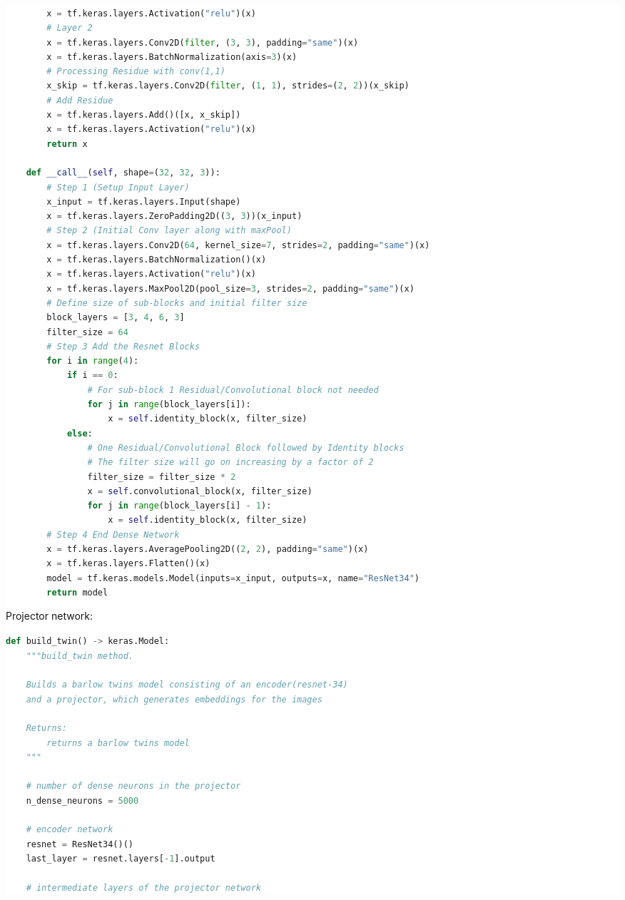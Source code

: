 ```python
        x = tf.keras.layers.Activation("relu")(x)
        # Layer 2
        x = tf.keras.layers.Conv2D(filter, (3, 3), padding="same")(x)
        x = tf.keras.layers.BatchNormalization(axis=3)(x)
        # Processing Residue with conv(1,1)
        x_skip = tf.keras.layers.Conv2D(filter, (1, 1), strides=(2, 2))(x_skip)
        # Add Residue
        x = tf.keras.layers.Add()([x, x_skip])
        x = tf.keras.layers.Activation("relu")(x)
        return x

    def __call__(self, shape=(32, 32, 3)):
        # Step 1 (Setup Input Layer)
        x_input = tf.keras.layers.Input(shape)
        x = tf.keras.layers.ZeroPadding2D((3, 3))(x_input)
        # Step 2 (Initial Conv layer along with maxPool)
        x = tf.keras.layers.Conv2D(64, kernel_size=7, strides=2, padding="same")(x)
        x = tf.keras.layers.BatchNormalization()(x)
        x = tf.keras.layers.Activation("relu")(x)
        x = tf.keras.layers.MaxPool2D(pool_size=3, strides=2, padding="same")(x)
        # Define size of sub-blocks and initial filter size
        block_layers = [3, 4, 6, 3]
        filter_size = 64
        # Step 3 Add the Resnet Blocks
        for i in range(4):
            if i == 0:
                # For sub-block 1 Residual/Convolutional block not needed
                for j in range(block_layers[i]):
                    x = self.identity_block(x, filter_size)
            else:
                # One Residual/Convolutional Block followed by Identity blocks
                # The filter size will go on increasing by a factor of 2
                filter_size = filter_size * 2
                x = self.convolutional_block(x, filter_size)
                for j in range(block_layers[i] - 1):
                    x = self.identity_block(x, filter_size)
        # Step 4 End Dense Network
        x = tf.keras.layers.AveragePooling2D((2, 2), padding="same")(x)
        x = tf.keras.layers.Flatten()(x)
        model = tf.keras.models.Model(inputs=x_input, outputs=x, name="ResNet34")
        return model
```

Projector network:

```python
def build_twin() -> keras.Model:
    """build_twin method.

    Builds a barlow twins model consisting of an encoder(resnet-34)
    and a projector, which generates embeddings for the images

    Returns:
        returns a barlow twins model
    """

    # number of dense neurons in the projector
    n_dense_neurons = 5000

    # encoder network
    resnet = ResNet34()()
    last_layer = resnet.layers[-1].output

    # intermediate layers of the projector network
```